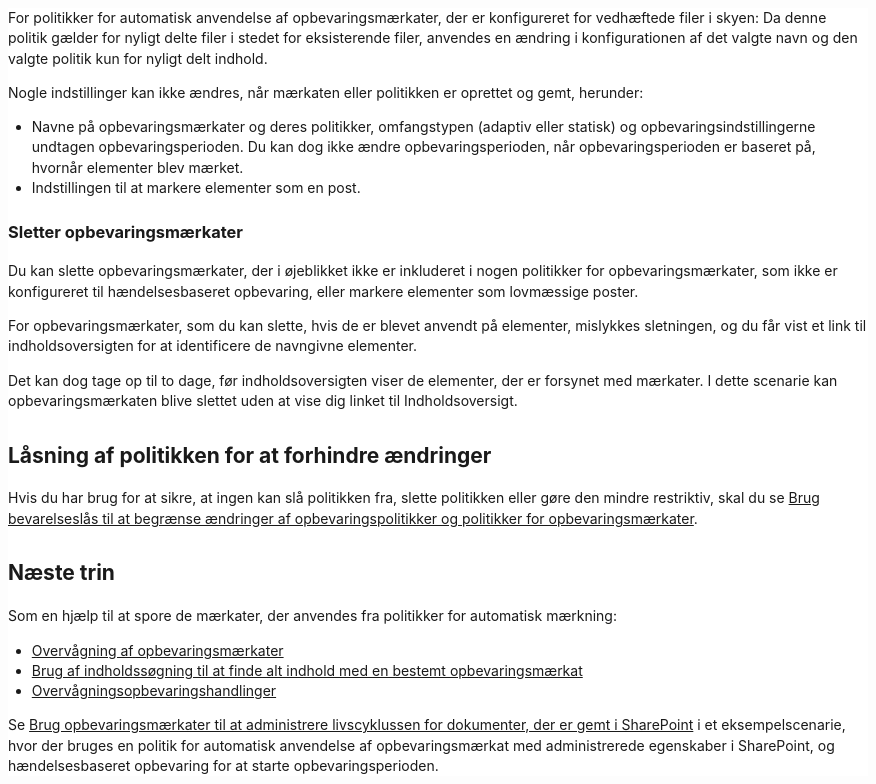 For politikker for automatisk anvendelse af opbevaringsmærkater, der er konfigureret for vedhæftede filer i skyen: Da denne politik gælder for nyligt delte filer i stedet for eksisterende filer, anvendes en ændring i konfigurationen af det valgte navn og den valgte politik kun for nyligt delt indhold.

Nogle indstillinger kan ikke ændres, når mærkaten eller politikken er oprettet og gemt, herunder:

- Navne på opbevaringsmærkater og deres politikker, omfangstypen (adaptiv eller statisk) og opbevaringsindstillingerne undtagen opbevaringsperioden. Du kan dog ikke ændre opbevaringsperioden, når opbevaringsperioden er baseret på, hvornår elementer blev mærket.
- Indstillingen til at markere elementer som en post.

### <a name="deleting-retention-labels"></a>Sletter opbevaringsmærkater

Du kan slette opbevaringsmærkater, der i øjeblikket ikke er inkluderet i nogen politikker for opbevaringsmærkater, som ikke er konfigureret til hændelsesbaseret opbevaring, eller markere elementer som lovmæssige poster.

For opbevaringsmærkater, som du kan slette, hvis de er blevet anvendt på elementer, mislykkes sletningen, og du får vist et link til indholdsoversigten for at identificere de navngivne elementer.

Det kan dog tage op til to dage, før indholdsoversigten viser de elementer, der er forsynet med mærkater. I dette scenarie kan opbevaringsmærkaten blive slettet uden at vise dig linket til Indholdsoversigt.

## <a name="locking-the-policy-to-prevent-changes"></a>Låsning af politikken for at forhindre ændringer

Hvis du har brug for at sikre, at ingen kan slå politikken fra, slette politikken eller gøre den mindre restriktiv, skal du se [Brug bevarelseslås til at begrænse ændringer af opbevaringspolitikker og politikker for opbevaringsmærkater](retention-preservation-lock.md).

## <a name="next-steps"></a>Næste trin

Som en hjælp til at spore de mærkater, der anvendes fra politikker for automatisk mærkning:

- [Overvågning af opbevaringsmærkater](retention.md#monitoring-retention-labels)
- [Brug af indholdssøgning til at finde alt indhold med en bestemt opbevaringsmærkat](retention.md#using-content-search-to-find-all-content-with-a-specific-retention-label)
- [Overvågningsopbevaringshandlinger](retention.md#auditing-retention-actions)

Se [Brug opbevaringsmærkater til at administrere livscyklussen for dokumenter, der er gemt i SharePoint](auto-apply-retention-labels-scenario.md) i et eksempelscenarie, hvor der bruges en politik for automatisk anvendelse af opbevaringsmærkat med administrerede egenskaber i SharePoint, og hændelsesbaseret opbevaring for at starte opbevaringsperioden.
